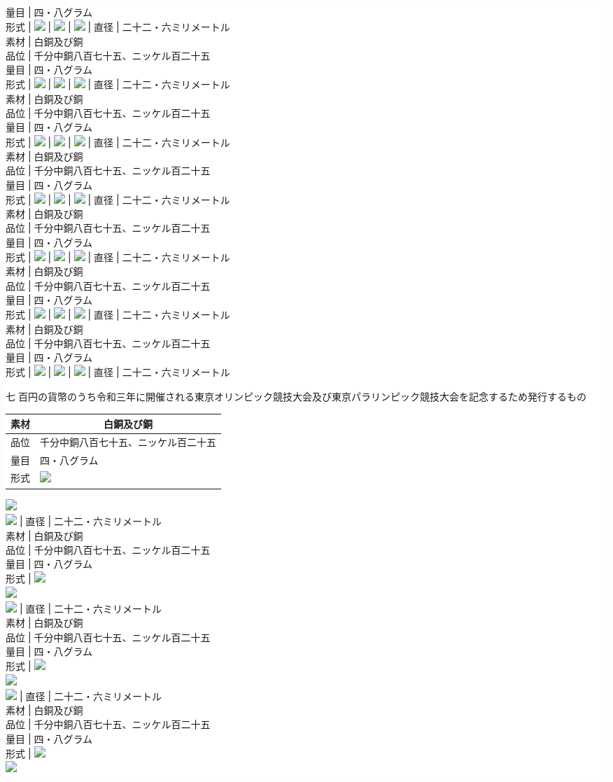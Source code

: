 量目 | 四・八グラム  
形式 | ![](/./pict/2JH00000016449.jpg) | ![](/./pict/2JH00000016464.jpg) | ![](/./pict/2JH00000016465.jpg) | 直径 | 二十二・六ミリメートル  
素材 | 白銅及び銅  
品位 | 千分中銅八百七十五、ニッケル百二十五  
量目 | 四・八グラム  
形式 | ![](/./pict/2JH00000016452.jpg) | ![](/./pict/2JH00000016466.jpg) | ![](/./pict/2JH00000016467.jpg) | 直径 | 二十二・六ミリメートル  
素材 | 白銅及び銅  
品位 | 千分中銅八百七十五、ニッケル百二十五  
量目 | 四・八グラム  
形式 | ![](/./pict/2JH00000018492.jpg) | ![](/./pict/2JH00000018493.jpg) | ![](/./pict/2JH00000018494.jpg) | 直径 | 二十二・六ミリメートル  
素材 | 白銅及び銅  
品位 | 千分中銅八百七十五、ニッケル百二十五  
量目 | 四・八グラム  
形式 | ![](/./pict/2JH00000018491.jpg) | ![](/./pict/2JH00000018495.jpg) | ![](/./pict/2JH00000018496.jpg) | 直径 | 二十二・六ミリメートル  
素材 | 白銅及び銅  
品位 | 千分中銅八百七十五、ニッケル百二十五  
量目 | 四・八グラム  
形式 | ![](/./pict/2JH00000018498.jpg) | ![](/./pict/2JH00000018499.jpg) | ![](/./pict/2JH00000018500.jpg) | 直径 | 二十二・六ミリメートル  
素材 | 白銅及び銅  
品位 | 千分中銅八百七十五、ニッケル百二十五  
量目 | 四・八グラム  
形式 | ![](/./pict/2JH00000018501.jpg) | ![](/./pict/2JH00000018502.jpg) | ![](/./pict/2JH00000018503.jpg) | 直径 | 二十二・六ミリメートル  
素材 | 白銅及び銅  
品位 | 千分中銅八百七十五、ニッケル百二十五  
量目 | 四・八グラム  
形式 | ![](/./pict/2JH00000018504.jpg) | ![](/./pict/2JH00000018505.jpg) | ![](/./pict/2JH00000018506.jpg) | 直径 | 二十二・六ミリメートル  
  
七 百円の貨幣のうち令和三年に開催される東京オリンピック競技大会及び東京パラリンピック競技大会を記念するため発行するもの

素材 | 白銅及び銅  
---|---  
品位 | 千分中銅八百七十五、ニッケル百二十五  
量目 | 四・八グラム  
形式 |  ![](/./pict/2JH00000024276.jpg)  
![](/./pict/2JH00000024277.jpg)  
![](/./pict/2JH00000024278.jpg) | 直径 | 二十二・六ミリメートル  
素材 | 白銅及び銅  
品位 | 千分中銅八百七十五、ニッケル百二十五  
量目 | 四・八グラム  
形式 |  ![](/./pict/2JH00000026984.jpg)  
![](/./pict/2JH00000026985.jpg)  
![](/./pict/2JH00000026986.jpg) | 直径 | 二十二・六ミリメートル  
素材 | 白銅及び銅  
品位 | 千分中銅八百七十五、ニッケル百二十五  
量目 | 四・八グラム  
形式 |  ![](/./pict/2JH00000026987.jpg)  
![](/./pict/2JH00000026988.jpg)  
![](/./pict/2JH00000026989.jpg) | 直径 | 二十二・六ミリメートル  
素材 | 白銅及び銅  
品位 | 千分中銅八百七十五、ニッケル百二十五  
量目 | 四・八グラム  
形式 |  ![](/./pict/2JH00000026990.jpg)  
![](/./pict/2JH00000026991.jpg)  
